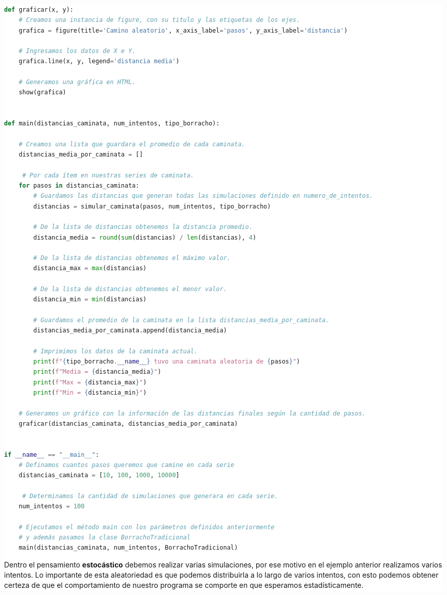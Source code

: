 ```python
def graficar(x, y):
    # Creamos una instancia de figure, con su titulo y las etiquetas de los ejes.
    grafica = figure(title='Camino aleatorio', x_axis_label='pasos', y_axis_label='distancia')
 
    # Ingresamos los datos de X e Y.
    grafica.line(x, y, legend='distancia media')

    # Generamos una gráfica en HTML.
    show(grafica)


def main(distancias_caminata, num_intentos, tipo_borracho):

    # Creamos una lista que guardara el promedio de cada caminata.
    distancias_media_por_caminata = []

     # Por cada ítem en nuestras series de caminata.
    for pasos in distancias_caminata:
        # Guardamos las distancias que generan todas las simulaciones definido en numero_de_intentos.
        distancias = simular_caminata(pasos, num_intentos, tipo_borracho)

        # De la lista de distancias obtenemos la distancia promedio.
        distancia_media = round(sum(distancias) / len(distancias), 4)

        # De la lista de distancias obtenemos el máximo valor.
        distancia_max = max(distancias)

        # De la lista de distancias obtenemos el menor valor.
        distancia_min = min(distancias)

        # Guardamos el promedio de la caminata en la lista distancias_media_por_caminata.
        distancias_media_por_caminata.append(distancia_media)

        # Imprimimos los datos de la caminata actual.
        print(f"{tipo_borracho.__name__} tuvo una caminata aleatoria de {pasos}")
        print(f"Media = {distancia_media}")
        print(f"Max = {distancia_max}")
        print(f"Min = {distancia_min}")

    # Generamos un gráfico con la información de las distancias finales según la cantidad de pasos.
    graficar(distancias_caminata, distancias_media_por_caminata)


if __name__ == "__main__":
    # Definamos cuantos pasos queremos que camine en cada serie
    distancias_caminata = [10, 100, 1000, 10000]

     # Determinamos la cantidad de simulaciones que generara en cada serie.
    num_intentos = 100

    # Ejecutamos el método main con los parámetros definidos anteriormente
    # y además pasamos la clase BorrachoTradicional
    main(distancias_caminata, num_intentos, BorrachoTradicional)
```
Dentro el pensamiento **estocástico** debemos realizar varias simulaciones, por ese motivo en el ejemplo anterior realizamos varios intentos. Lo importante de esta aleatoriedad es que podemos distribuirla a lo largo de varios intentos, con esto podemos obtener certeza de que el comportamiento de nuestro programa se comporte en que esperamos estadísticamente.

